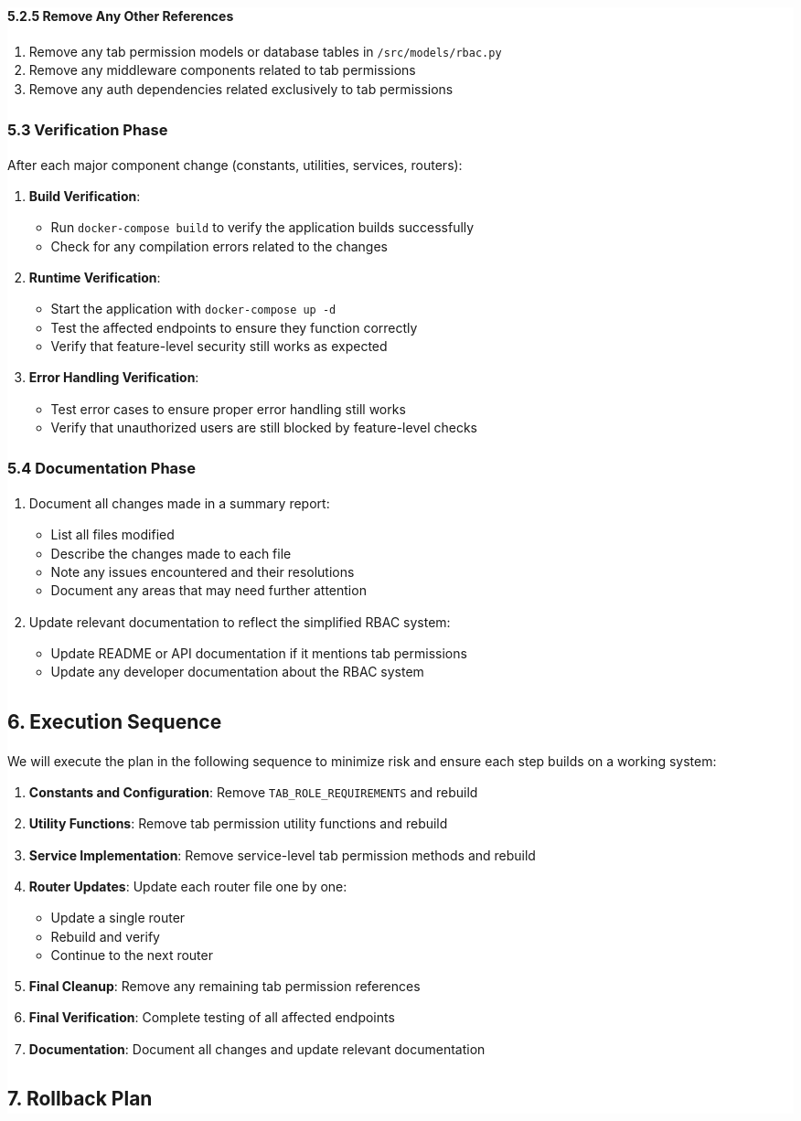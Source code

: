 #### 5.2.5 Remove Any Other References

1. Remove any tab permission models or database tables in `/src/models/rbac.py`
2. Remove any middleware components related to tab permissions
3. Remove any auth dependencies related exclusively to tab permissions

### 5.3 Verification Phase

After each major component change (constants, utilities, services, routers):

1. **Build Verification**:
   - Run `docker-compose build` to verify the application builds successfully
   - Check for any compilation errors related to the changes

2. **Runtime Verification**:
   - Start the application with `docker-compose up -d`
   - Test the affected endpoints to ensure they function correctly
   - Verify that feature-level security still works as expected

3. **Error Handling Verification**:
   - Test error cases to ensure proper error handling still works
   - Verify that unauthorized users are still blocked by feature-level checks

### 5.4 Documentation Phase

1. Document all changes made in a summary report:
   - List all files modified
   - Describe the changes made to each file
   - Note any issues encountered and their resolutions
   - Document any areas that may need further attention

2. Update relevant documentation to reflect the simplified RBAC system:
   - Update README or API documentation if it mentions tab permissions
   - Update any developer documentation about the RBAC system

## 6. Execution Sequence

We will execute the plan in the following sequence to minimize risk and ensure each step builds on a working system:

1. **Constants and Configuration**: Remove `TAB_ROLE_REQUIREMENTS` and rebuild
2. **Utility Functions**: Remove tab permission utility functions and rebuild
3. **Service Implementation**: Remove service-level tab permission methods and rebuild
4. **Router Updates**: Update each router file one by one:
   - Update a single router
   - Rebuild and verify
   - Continue to the next router

5. **Final Cleanup**: Remove any remaining tab permission references
6. **Final Verification**: Complete testing of all affected endpoints
7. **Documentation**: Document all changes and update relevant documentation

## 7. Rollback Plan
